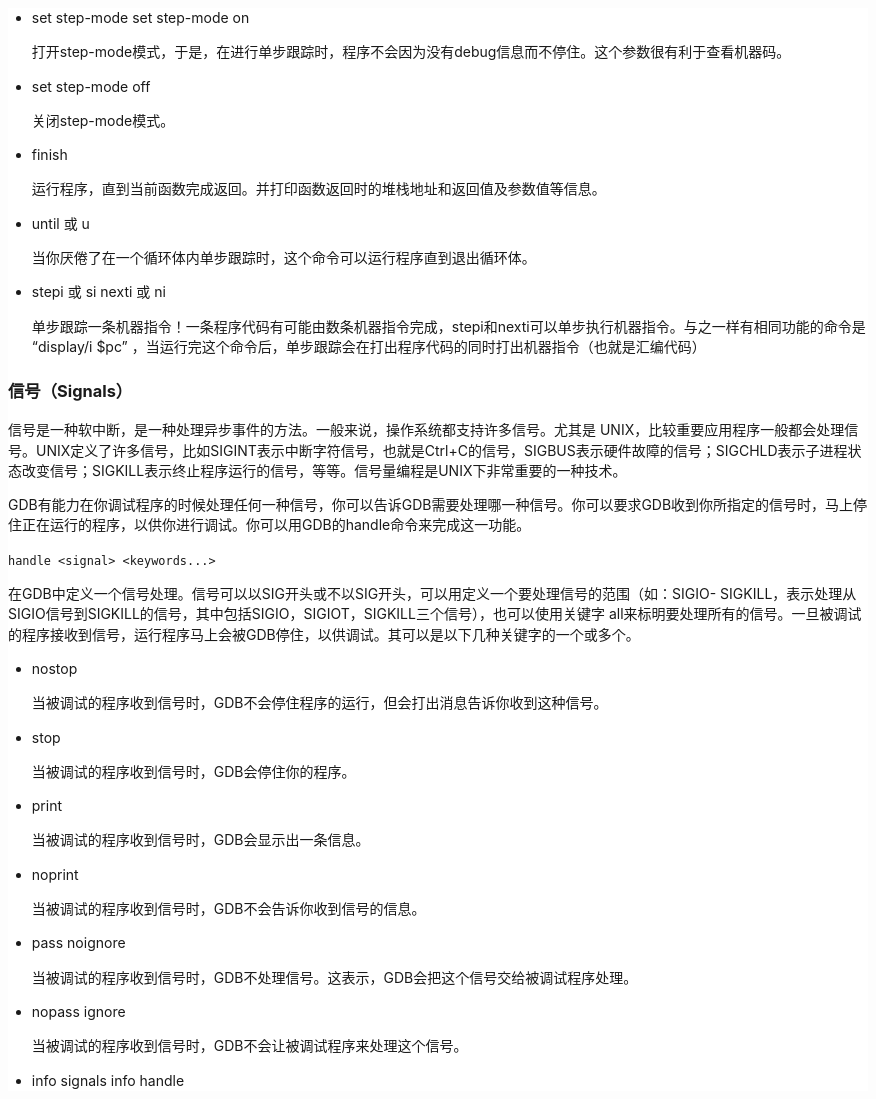 - set step-mode set step-mode on

  打开step-mode模式，于是，在进行单步跟踪时，程序不会因为没有debug信息而不停住。这个参数很有利于查看机器码。

- set step-mode off

  关闭step-mode模式。

- finish

  运行程序，直到当前函数完成返回。并打印函数返回时的堆栈地址和返回值及参数值等信息。

- until 或 u

  当你厌倦了在一个循环体内单步跟踪时，这个命令可以运行程序直到退出循环体。

- stepi 或 si nexti 或 ni

  单步跟踪一条机器指令！一条程序代码有可能由数条机器指令完成，stepi和nexti可以单步执行机器指令。与之一样有相同功能的命令是 “display/i $pc” ，当运行完这个命令后，单步跟踪会在打出程序代码的同时打出机器指令（也就是汇编代码）

### 信号（Signals）

信号是一种软中断，是一种处理异步事件的方法。一般来说，操作系统都支持许多信号。尤其是 UNIX，比较重要应用程序一般都会处理信号。UNIX定义了许多信号，比如SIGINT表示中断字符信号，也就是Ctrl+C的信号，SIGBUS表示硬件故障的信号；SIGCHLD表示子进程状态改变信号；SIGKILL表示终止程序运行的信号，等等。信号量编程是UNIX下非常重要的一种技术。

GDB有能力在你调试程序的时候处理任何一种信号，你可以告诉GDB需要处理哪一种信号。你可以要求GDB收到你所指定的信号时，马上停住正在运行的程序，以供你进行调试。你可以用GDB的handle命令来完成这一功能。

```
handle <signal> <keywords...>
```

在GDB中定义一个信号处理。信号<signal>可以以SIG开头或不以SIG开头，可以用定义一个要处理信号的范围（如：SIGIO- SIGKILL，表示处理从SIGIO信号到SIGKILL的信号，其中包括SIGIO，SIGIOT，SIGKILL三个信号），也可以使用关键字 all来标明要处理所有的信号。一旦被调试的程序接收到信号，运行程序马上会被GDB停住，以供调试。其<keywords>可以是以下几种关键字的一个或多个。

- nostop

  当被调试的程序收到信号时，GDB不会停住程序的运行，但会打出消息告诉你收到这种信号。

- stop

  当被调试的程序收到信号时，GDB会停住你的程序。

- print

  当被调试的程序收到信号时，GDB会显示出一条信息。

- noprint

  当被调试的程序收到信号时，GDB不会告诉你收到信号的信息。

- pass noignore

  当被调试的程序收到信号时，GDB不处理信号。这表示，GDB会把这个信号交给被调试程序处理。

- nopass ignore

  当被调试的程序收到信号时，GDB不会让被调试程序来处理这个信号。

- info signals info handle

